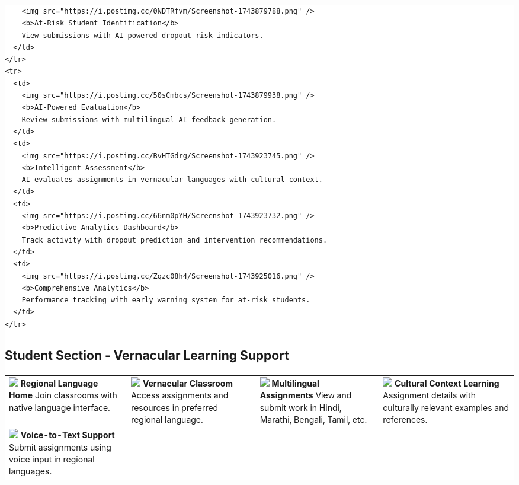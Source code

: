         <img src="https://i.postimg.cc/0NDTRfvm/Screenshot-1743879788.png" />
        <b>At-Risk Student Identification</b>
        View submissions with AI-powered dropout risk indicators.
      </td>
    </tr>
    <tr>
      <td>
        <img src="https://i.postimg.cc/50sCmbcs/Screenshot-1743879938.png" />
        <b>AI-Powered Evaluation</b>
        Review submissions with multilingual AI feedback generation.
      </td>
      <td>
        <img src="https://i.postimg.cc/BvHTGdrg/Screenshot-1743923745.png" />
        <b>Intelligent Assessment</b>
        AI evaluates assignments in vernacular languages with cultural context.
      </td>
      <td>
        <img src="https://i.postimg.cc/66nm0pYH/Screenshot-1743923732.png" />
        <b>Predictive Analytics Dashboard</b>
        Track activity with dropout prediction and intervention recommendations.
      </td>
      <td>
        <img src="https://i.postimg.cc/Zqzc08h4/Screenshot-1743925016.png" />
        <b>Comprehensive Analytics</b>
        Performance tracking with early warning system for at-risk students.
      </td>
    </tr>
  </table>

  <h2>Student Section - Vernacular Learning Support</h2>
  <table>
    <tr>
      <td>
        <img src="https://i.postimg.cc/k5btRGmC/Screenshot-1743929335.png" />
        <b>Regional Language Home</b>
        Join classrooms with native language interface.
      </td>
      <td>
        <img src="https://i.postimg.cc/pd44k048/Screenshot-1743929447.png" />
        <b>Vernacular Classroom</b>
        Access assignments and resources in preferred regional language.
      </td>
      <td>
        <img src="https://i.postimg.cc/9XRTvLS0/Screenshot-1743929510.png" />
        <b>Multilingual Assignments</b>
        View and submit work in Hindi, Marathi, Bengali, Tamil, etc.
      </td>
      <td>
        <img src="https://i.postimg.cc/CxW9sPW8/Screenshot-1743929649.png" />
        <b>Cultural Context Learning</b>
        Assignment details with culturally relevant examples and references.
      </td>
    </tr>
    <tr>
      <td>
        <img src="https://i.postimg.cc/6p5rqnzG/Screenshot-1743929722.png" />
        <b>Voice-to-Text Support</b>
        Submit assignments using voice input in regional languages.